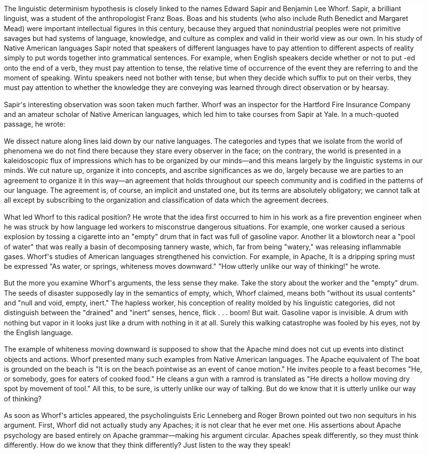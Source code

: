The linguistic determinism hypothesis is closely linked to the names Edward Sapir and Benjamin Lee Whorf. Sapir, a brilliant linguist, was a student of the anthropologist Franz Boas. Boas and his students (who also include Ruth Benedict and Margaret Mead) were important intellectual figures in this century, because they argued that nonindustrial peoples were not primitive savages but had systems of language, knowledge, and culture as complex and valid in their world view as our own. In his study of Native American languages Sapir noted that speakers of different languages have to pay attention to different aspects of reality simply to put words together into grammatical sentences. For example, when English speakers decide whether or not to put -ed onto the end of a verb, they must pay attention to tense, the relative time of occurrence of the event they are referring to and the moment of speaking. Wintu speakers need not bother with tense, but when they decide which suffix to put on their verbs, they must pay attention to whether the knowledge they are conveying was learned through direct observation or by hearsay.

Sapir's interesting observation was soon taken much farther. Whorf was an inspector for the Hartford Fire Insurance Company and an amateur scholar of Native American languages, which led him to take courses from Sapir at Yale. In a much-quoted passage, he wrote:

We dissect nature along lines laid down by our native languages. The categories and types that we isolate from the world of phenomena we do not find there because they stare every observer in the face; on the contrary, the world is presented in a kaleidoscopic flux of impressions which has to be organized by our minds—and this means largely by the linguistic systems in our minds. We cut nature up, organize it into concepts, and ascribe significances as we do, largely because we are parties to an agreement to organize it in this way—an agreement that holds throughout our speech community and is codified in the patterns of our language. The agreement is, of course, an implicit and unstated one, but its terms are absolutely obligatory; we cannot talk at all except by subscribing to the organization and classification of data which the agreement decrees.

What led Whorf to this radical position? He wrote that the idea first occurred to him in his work as a fire prevention engineer when he was struck by how language led workers to misconstrue dangerous situations. For example, one worker caused a serious explosion by tossing a cigarette into an "empty" drum that in fact was full of gasoline vapor. Another lit a blowtorch near a "pool of water" that was really a basin of decomposing tannery waste, which, far from being "watery," was releasing inflammable gases. Whorf's studies of American languages strengthened his conviction. For example, in Apache, It is a dripping spring must be expressed "As water, or springs, whiteness moves downward." "How utterly unlike our way of thinking!" he wrote.

But the more you examine Whorf's arguments, the less sense they make. Take the story about the worker and the "empty" drum. The seeds of disaster supposedly lay in the semantics of empty, which, Whorf claimed, means both "without its usual contents" and "null and void, empty, inert." The hapless worker, his conception of reality molded by his linguistic categories, did not distinguish between the "drained" and "inert" senses, hence, flick . . . boom! But wait. Gasoline vapor is invisible. A drum with nothing but vapor in it looks just like a drum with nothing in it at all. Surely this walking catastrophe was fooled by his eyes, not by the English language.

The example of whiteness moving downward is supposed to show that the Apache mind does not cut up events into distinct objects and actions. Whorf presented many such examples from Native American languages. The Apache equivalent of The boat is grounded on the beach is "It is on the beach pointwise as an event of canoe motion." He invites people to a feast becomes "He, or somebody, goes for eaters of cooked food." He cleans a gun with a ramrod is translated as "He directs a hollow moving dry spot by movement of tool." All this, to be sure, is utterly unlike our way of talking. But do we know that it is utterly unlike our way of thinking?

As soon as Whorf's articles appeared, the psycholinguists Eric Lenneberg and Roger Brown pointed out two non sequiturs in his argument. First, Whorf did not actually study any Apaches; it is not clear that he ever met one. His assertions about Apache psychology are based entirely on Apache grammar—making his argument circular. Apaches speak differently, so they must think differently. How do we know that they think differently? Just listen to the way they speak!

